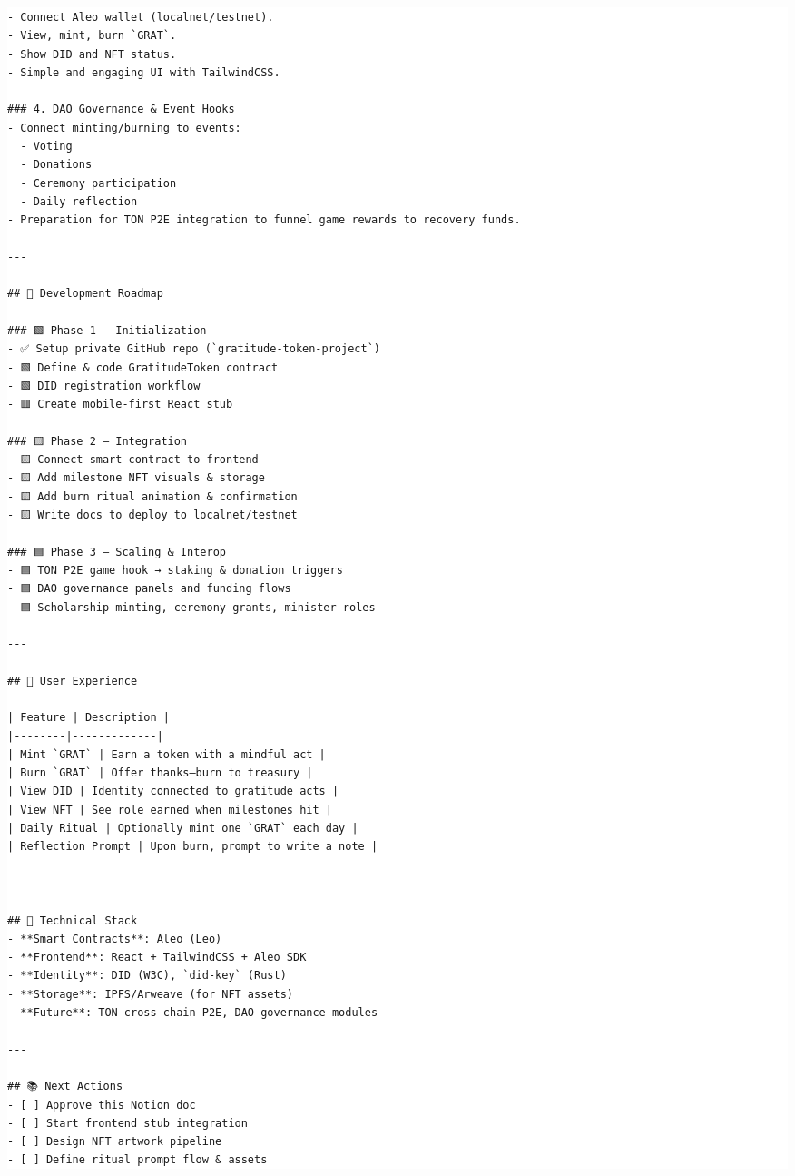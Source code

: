 ```
- Connect Aleo wallet (localnet/testnet).
- View, mint, burn `GRAT`.
- Show DID and NFT status.
- Simple and engaging UI with TailwindCSS.

### 4. DAO Governance & Event Hooks
- Connect minting/burning to events:
  - Voting
  - Donations
  - Ceremony participation
  - Daily reflection
- Preparation for TON P2E integration to funnel game rewards to recovery funds.

---

## 🔧 Development Roadmap

### 🟩 Phase 1 – Initialization
- ✅ Setup private GitHub repo (`gratitude-token-project`)
- 🟩 Define & code GratitudeToken contract
- 🟩 DID registration workflow
- 🟥 Create mobile-first React stub

### 🟨 Phase 2 – Integration
- 🟨 Connect smart contract to frontend
- 🟨 Add milestone NFT visuals & storage
- 🟨 Add burn ritual animation & confirmation
- 🟨 Write docs to deploy to localnet/testnet

### 🟦 Phase 3 – Scaling & Interop
- 🟦 TON P2E game hook → staking & donation triggers
- 🟦 DAO governance panels and funding flows
- 🟦 Scholarship minting, ceremony grants, minister roles

---

## 🚀 User Experience

| Feature | Description |
|--------|-------------|
| Mint `GRAT` | Earn a token with a mindful act |
| Burn `GRAT` | Offer thanks—burn to treasury |
| View DID | Identity connected to gratitude acts |
| View NFT | See role earned when milestones hit |
| Daily Ritual | Optionally mint one `GRAT` each day |
| Reflection Prompt | Upon burn, prompt to write a note |

---

## 🧱 Technical Stack
- **Smart Contracts**: Aleo (Leo)
- **Frontend**: React + TailwindCSS + Aleo SDK
- **Identity**: DID (W3C), `did-key` (Rust)
- **Storage**: IPFS/Arweave (for NFT assets)
- **Future**: TON cross-chain P2E, DAO governance modules

---

## 📚 Next Actions
- [ ] Approve this Notion doc
- [ ] Start frontend stub integration
- [ ] Design NFT artwork pipeline
- [ ] Define ritual prompt flow & assets
```